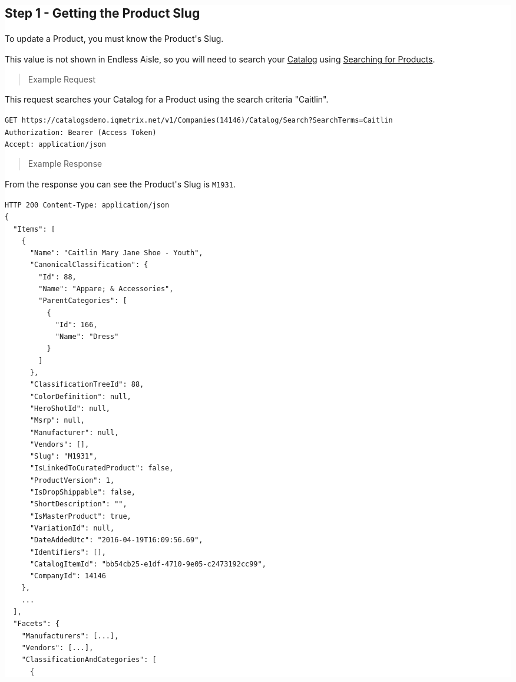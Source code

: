 ## Step 1 - Getting the Product Slug

To update a Product, you must know the Product's Slug.

This value is not shown in Endless Aisle, so you will need to search your [Catalog](http://developers.iqmetrix.com/concepts/product-library/#retailer-catalog) using [Searching for Products](/api/catalog/#searching-for-products). 

>
> Example Request
>

This request searches your Catalog for a Product using the search criteria "Caitlin". 

```
GET https://catalogsdemo.iqmetrix.net/v1/Companies(14146)/Catalog/Search?SearchTerms=Caitlin
Authorization: Bearer (Access Token)
Accept: application/json
```

>
> Example Response
>

From the response you can see the Product's Slug is `M1931`.

```
HTTP 200 Content-Type: application/json
{
  "Items": [
    {
      "Name": "Caitlin Mary Jane Shoe - Youth",
      "CanonicalClassification": {
        "Id": 88,
        "Name": "Appare; & Accessories",
        "ParentCategories": [
          {
            "Id": 166,
            "Name": "Dress"
          }
        ]
      },
      "ClassificationTreeId": 88,
      "ColorDefinition": null,
      "HeroShotId": null,
      "Msrp": null,
      "Manufacturer": null,
      "Vendors": [],
      "Slug": "M1931",
      "IsLinkedToCuratedProduct": false,
      "ProductVersion": 1,
      "IsDropShippable": false,
      "ShortDescription": "",
      "IsMasterProduct": true,
      "VariationId": null,
      "DateAddedUtc": "2016-04-19T16:09:56.69",
      "Identifiers": [],
      "CatalogItemId": "bb54cb25-e1df-4710-9e05-c2473192cc99",
      "CompanyId": 14146
    },
    ...
  ],
  "Facets": {
    "Manufacturers": [...],
    "Vendors": [...],
    "ClassificationAndCategories": [
      {
```